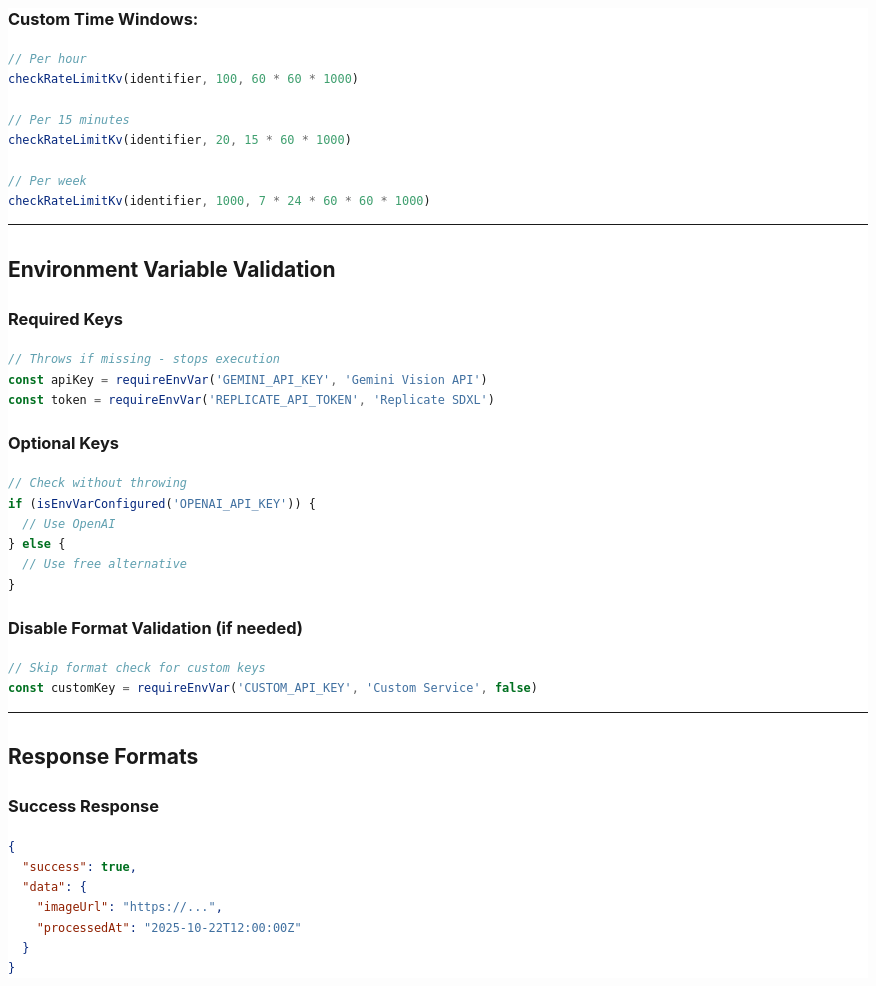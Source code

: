 ### Custom Time Windows:

```typescript
// Per hour
checkRateLimitKv(identifier, 100, 60 * 60 * 1000)

// Per 15 minutes
checkRateLimitKv(identifier, 20, 15 * 60 * 1000)

// Per week
checkRateLimitKv(identifier, 1000, 7 * 24 * 60 * 60 * 1000)
```

---

## Environment Variable Validation

### Required Keys
```typescript
// Throws if missing - stops execution
const apiKey = requireEnvVar('GEMINI_API_KEY', 'Gemini Vision API')
const token = requireEnvVar('REPLICATE_API_TOKEN', 'Replicate SDXL')
```

### Optional Keys
```typescript
// Check without throwing
if (isEnvVarConfigured('OPENAI_API_KEY')) {
  // Use OpenAI
} else {
  // Use free alternative
}
```

### Disable Format Validation (if needed)
```typescript
// Skip format check for custom keys
const customKey = requireEnvVar('CUSTOM_API_KEY', 'Custom Service', false)
```

---

## Response Formats

### Success Response
```json
{
  "success": true,
  "data": {
    "imageUrl": "https://...",
    "processedAt": "2025-10-22T12:00:00Z"
  }
}
```

